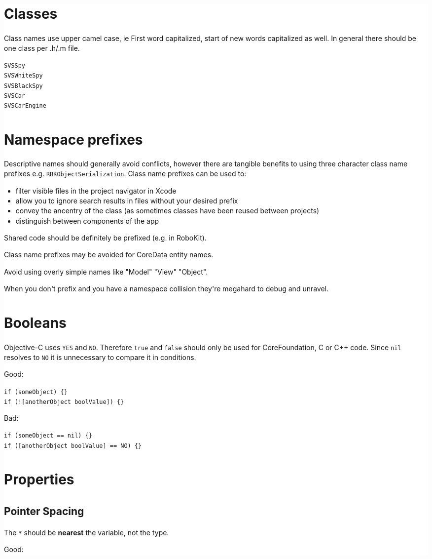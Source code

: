 Classes
=======
Class names use upper camel case, ie First word capitalized, start of new words capitalized as well.  In general there should be one class per .h/.m file.

```objc
SVSSpy
SVSWhiteSpy
SVSBlackSpy
SVSCar
SVSCarEngine
```

Namespace prefixes
==================

Descriptive names should generally avoid conflicts, however there are tangible benefits to using three character class name prefixes e.g. `RBKObjectSerialization`. Class name prefixes can be used to:

* filter visible files in the project navigator in Xcode
* allow you to ignore search results in files without your desired prefix
* convey the ancentry of the class (as sometimes classes have been reused between projects)
* distinguish between components of the app

Shared code should be definitely be prefixed (e.g. in RoboKit).

Class name prefixes may be avoided for CoreData entity names. 

Avoid using overly simple names like "Model" "View" "Object".  

When you don't prefix and you have a namespace collision they're megahard to debug and unravel.

Booleans
========
Objective-C uses `YES` and `NO`.  Therefore `true` and `false` should only be used for CoreFoundation, C or C++ code.  Since `nil` resolves to `NO` it is unnecessary to compare it in conditions.

Good:

```objc
if (someObject) {}
if (![anotherObject boolValue]) {}
```

Bad:

```objc
if (someObject == nil) {}
if ([anotherObject boolValue] == NO) {}
```

Properties
==========
Pointer Spacing
---------------
The `*` should be **nearest** the variable, not the type.

Good:
